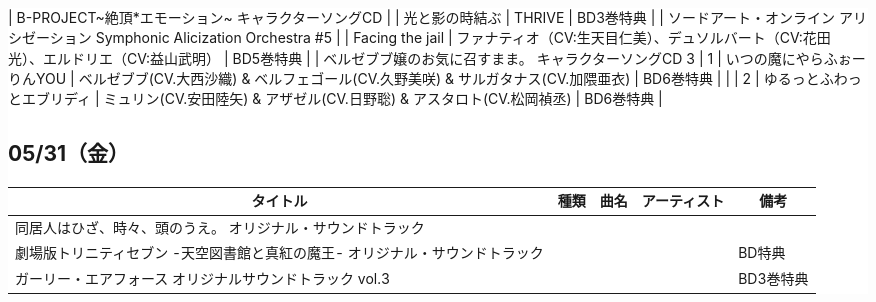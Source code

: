 | B-PROJECT~絶頂*エモーション~ キャラクターソングCD                         |       | 光と影の時結ぶ                  | THRIVE                                                        | BD3巻特典 |
| ソードアート・オンライン アリシゼーション Symphonic Alicization Orchestra #5 |       | Facing the jail          | ファナティオ（CV:生天目仁美）、デュソルバート（CV:花田 光）、エルドリエ（CV:益山武明）              | BD5巻特典 |
| ベルゼブブ嬢のお気に召すまま。 キャラクターソングCD 3                            | 1     | いつの魔にやらふぉーりんYOU          | ベルゼブブ(CV.大西沙織) & ベルフェゴール(CV.久野美咲) & サルガタナス(CV.加隈亜衣)           | BD6巻特典 |
|                                                          | 2     | ゆるっとふわっとエブリディ            | ミュリン(CV.安田陸矢) & アザゼル(CV.日野聡) & アスタロト(CV.松岡禎丞)                 | BD6巻特典 |


## 05/31（金）
| タイトル                                     | 種類  | 曲名  | アーティスト | 備考     |
| ---------------------------------------- | --- | --- | ------ | ------ |
| 同居人はひざ、時々、頭のうえ。 オリジナル・サウンドトラック           |     |     |        |        |
| 劇場版トリニティセブン -天空図書館と真紅の魔王- オリジナル・サウンドトラック |     |     |        | BD特典   |
| ガーリー・エアフォース オリジナルサウンドトラック vol.3          |     |     |        | BD3巻特典 |
